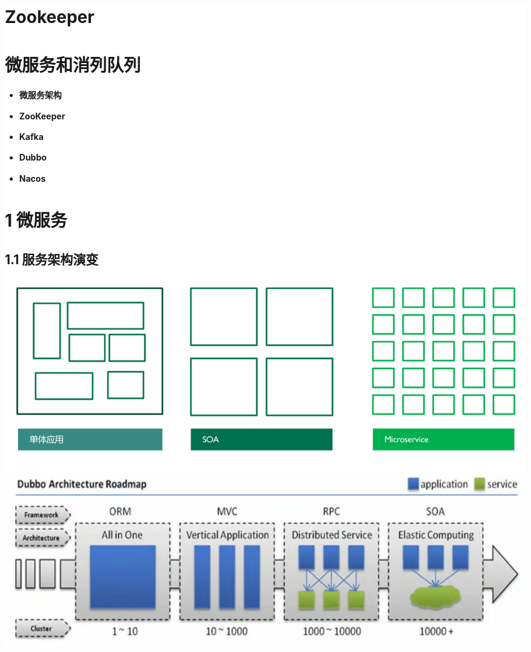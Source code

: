 # Zookeeper

# 微服务和消列队列

- **微服务架构**
- **ZooKeeper**

- **Kafka**
- **Dubbo**
- **Nacos** 

# 1 微服务

## 1.1 服务架构演变

![image-20240907212905741](./images/image-20240907212905741.png)

![image-20240907212910809](./images/image-20240907212910809.png)
